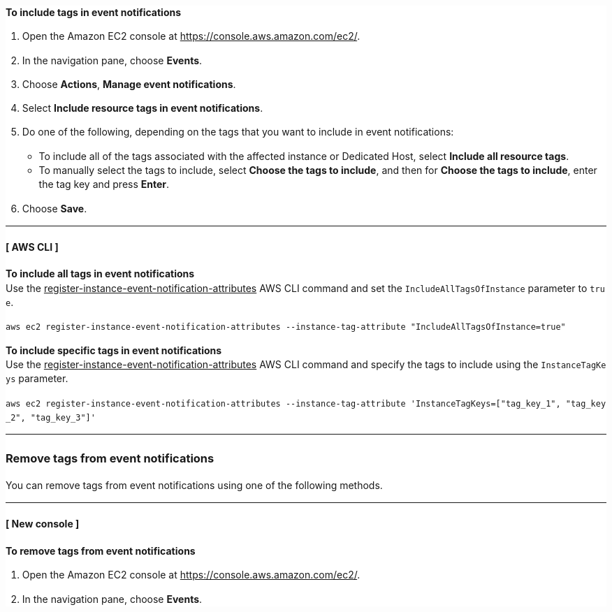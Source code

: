 **To include tags in event notifications**

1. Open the Amazon EC2 console at [https://console\.aws\.amazon\.com/ec2/](https://console.aws.amazon.com/ec2/)\.

1. In the navigation pane, choose **Events**\.

1. Choose **Actions**, **Manage event notifications**\.

1. Select **Include resource tags in event notifications**\.

1. Do one of the following, depending on the tags that you want to include in event notifications:
   + To include all of the tags associated with the affected instance or Dedicated Host, select **Include all resource tags**\.
   + To manually select the tags to include, select **Choose the tags to include**, and then for **Choose the tags to include**, enter the tag key and press **Enter**\.

1. Choose **Save**\.

------
#### [ AWS CLI ]

**To include all tags in event notifications**  
Use the [ register\-instance\-event\-notification\-attributes](https://docs.aws.amazon.com/cli/latest/reference/ec2/register-instance-event-notification-attributes.html) AWS CLI command and set the `IncludeAllTagsOfInstance` parameter to `true`\.

```
aws ec2 register-instance-event-notification-attributes --instance-tag-attribute "IncludeAllTagsOfInstance=true"
```

**To include specific tags in event notifications**  
Use the [ register\-instance\-event\-notification\-attributes](https://docs.aws.amazon.com/cli/latest/reference/ec2/register-instance-event-notification-attributes.html) AWS CLI command and specify the tags to include using the `InstanceTagKeys` parameter\.

```
aws ec2 register-instance-event-notification-attributes --instance-tag-attribute 'InstanceTagKeys=["tag_key_1", "tag_key_2", "tag_key_3"]'
```

------

### Remove tags from event notifications<a name="deregister-tags"></a>

You can remove tags from event notifications using one of the following methods\.

------
#### [ New console ]

**To remove tags from event notifications**

1. Open the Amazon EC2 console at [https://console\.aws\.amazon\.com/ec2/](https://console.aws.amazon.com/ec2/)\.

1. In the navigation pane, choose **Events**\.
